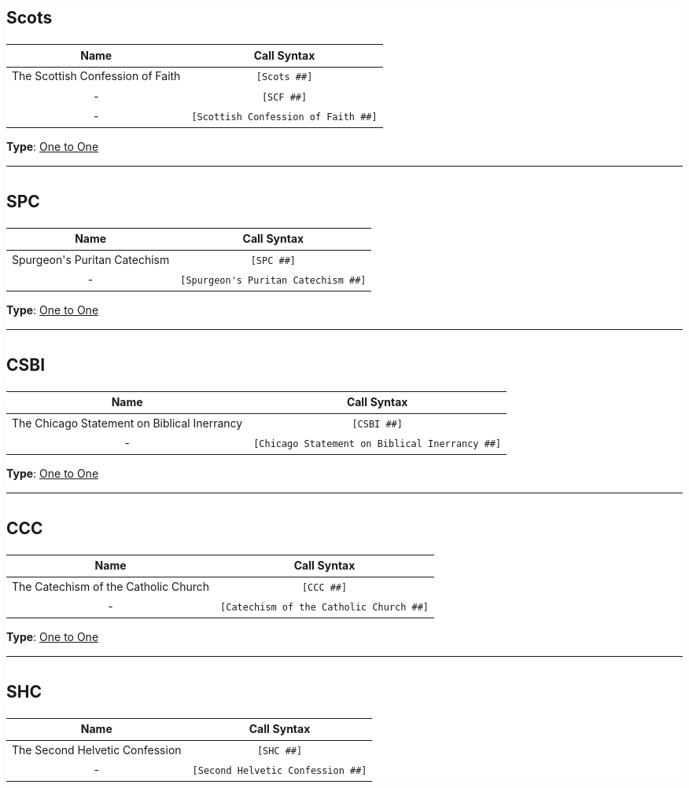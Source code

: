 ## Scots

|                      Name                     |                     Call Syntax                     |
|:---------------------------------------------:|:---------------------------------------------------:|
|        The Scottish Confession of Faith       |                  ```[Scots ##]```                   |
|                       -                       |                   ```[SCF ##]```                    |
|                       -                       |       ```[Scottish Confession of Faith ##]```       |

**Type**: [One to One](#one-to-one-type)

---

## SPC
|                      Name                     |                     Call Syntax                     |
|:---------------------------------------------:|:---------------------------------------------------:|
|          Spurgeon's Puritan Catechism         |                   ```[SPC ##]```                    |
|                       -                       |       ```[Spurgeon's Puritan Catechism ##]```       |

**Type**: [One to One](#one-to-one-type)

---

## CSBI
|                      Name                     |                     Call Syntax                     |
|:---------------------------------------------:|:---------------------------------------------------:|
|  The Chicago Statement on Biblical Inerrancy  |                   ```[CSBI ##]```                   |
|                       -                       | ```[Chicago Statement on Biblical Inerrancy ##]```  |

**Type**: [One to One](#one-to-one-type)

---

## CCC
|                      Name                     |                     Call Syntax                     |
|:---------------------------------------------:|:---------------------------------------------------:|
|      The Catechism of the Catholic Church     |                   ```[CCC ##]```                    |
|                       -                       |     ```[Catechism of the Catholic Church ##]```     |

**Type**: [One to One](#one-to-one-type)

---

## SHC
|                      Name                     |                     Call Syntax                     |
|:---------------------------------------------:|:---------------------------------------------------:|
|         The Second Helvetic Confession        |                   ```[SHC ##]```                    |
|                       -                       |        ```[Second Helvetic Confession ##]```        |

